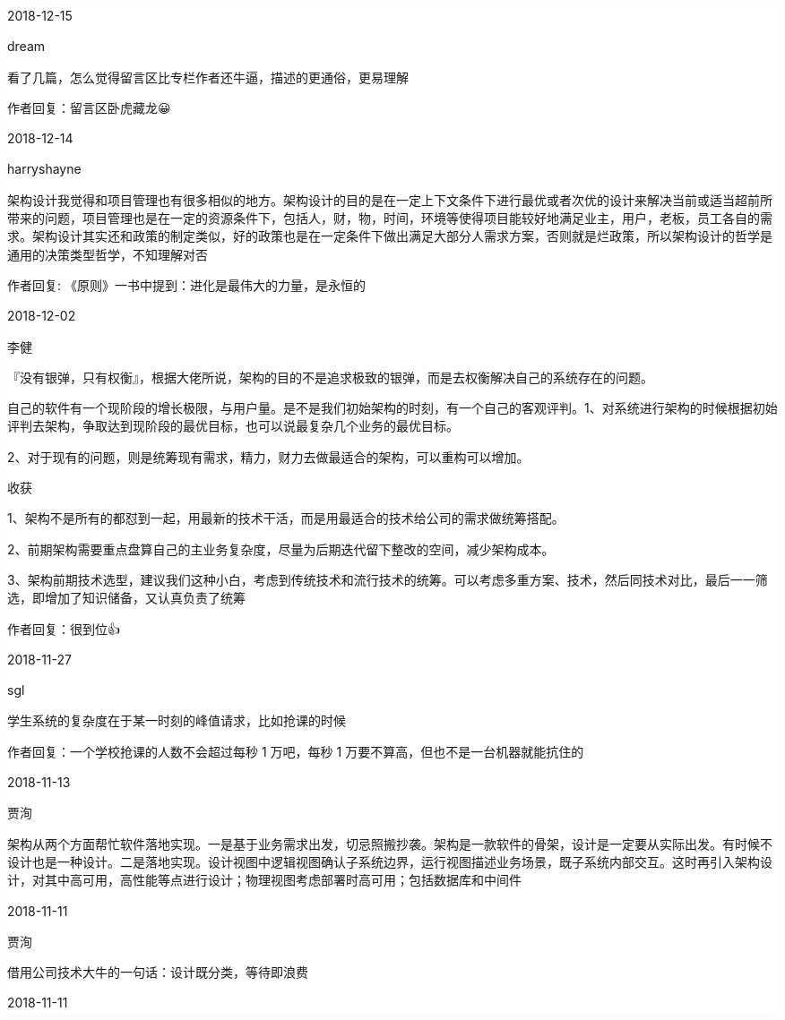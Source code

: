 2018-12-15


dream


看了几篇，怎么觉得留言区比专栏作者还牛逼，描述的更通俗，更易理解

作者回复：留言区卧虎藏龙😀

2018-12-14


harryshayne


架构设计我觉得和项目管理也有很多相似的地方。架构设计的目的是在一定上下文条件下进行最优或者次优的设计来解决当前或适当超前所带来的问题，项目管理也是在一定的资源条件下，包括人，财，物，时间，环境等使得项目能较好地满足业主，用户，老板，员工各自的需求。架构设计其实还和政策的制定类似，好的政策也是在一定条件下做出满足大部分人需求方案，否则就是烂政策，所以架构设计的哲学是通用的决策类型哲学，不知理解对否

作者回复: 《原则》一书中提到：进化是最伟大的力量，是永恒的

2018-12-02


李健

『没有银弹，只有权衡』，根据大佬所说，架构的目的不是追求极致的银弹，而是去权衡解决自己的系统存在的问题。

自己的软件有一个现阶段的增长极限，与用户量。是不是我们初始架构的时刻，有一个自己的客观评判。1、对系统进行架构的时候根据初始评判去架构，争取达到现阶段的最优目标，也可以说最复杂几个业务的最优目标。

2、对于现有的问题，则是统筹现有需求，精力，财力去做最适合的架构，可以重构可以增加。

收获

1、架构不是所有的都怼到一起，用最新的技术干活，而是用最适合的技术给公司的需求做统筹搭配。

2、前期架构需要重点盘算自己的主业务复杂度，尽量为后期迭代留下整改的空间，减少架构成本。

3、架构前期技术选型，建议我们这种小白，考虑到传统技术和流行技术的统筹。可以考虑多重方案、技术，然后同技术对比，最后一一筛选，即增加了知识储备，又认真负责了统筹

作者回复：很到位👍

2018-11-27


sgl


学生系统的复杂度在于某一时刻的峰值请求，比如抢课的时候

作者回复：一个学校抢课的人数不会超过每秒 1 万吧，每秒 1 万要不算高，但也不是一台机器就能抗住的

2018-11-13


贾洵

架构从两个方面帮忙软件落地实现。一是基于业务需求出发，切忌照搬抄袭。架构是一款软件的骨架，设计是一定要从实际出发。有时候不设计也是一种设计。二是落地实现。设计视图中逻辑视图确认子系统边界，运行视图描述业务场景，既子系统内部交互。这时再引入架构设计，对其中高可用，高性能等点进行设计；物理视图考虑部署时高可用；包括数据库和中间件

2018-11-11


贾洵

借用公司技术大牛的一句话：设计既分类，等待即浪费

2018-11-11
